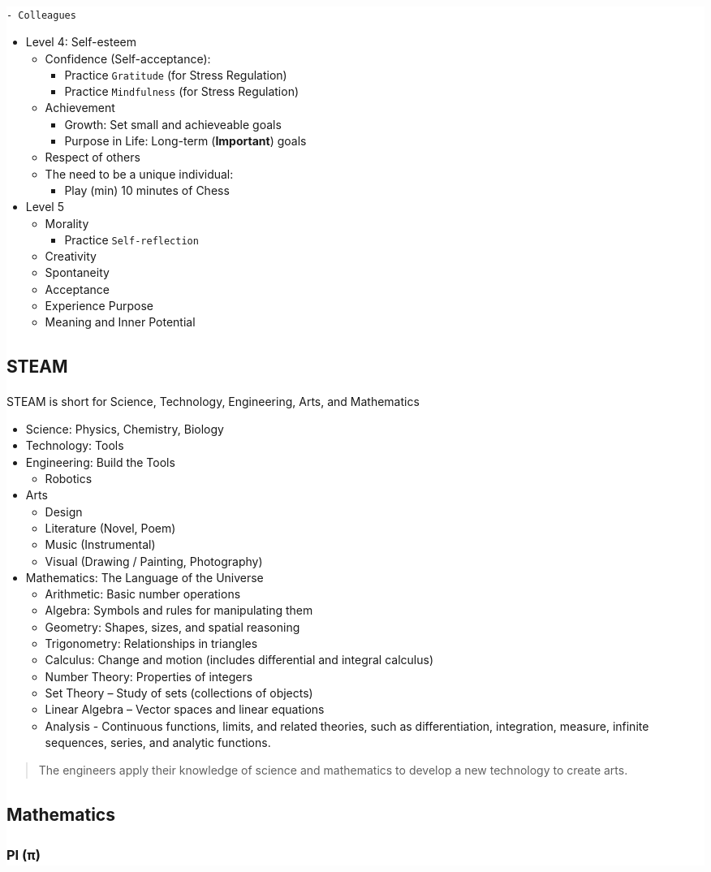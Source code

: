     - Colleagues
- Level 4: Self-esteem
  - Confidence (Self-acceptance):
    - Practice `Gratitude` (for Stress Regulation)
    - Practice `Mindfulness` (for Stress Regulation)
  - Achievement
    - Growth: Set small and achieveable goals
    - Purpose in Life: Long-term (**Important**) goals
  - Respect of others
  - The need to be a unique individual:
    - Play (min) 10 minutes of Chess
- Level 5
  - Morality
    - Practice `Self-reflection`
  - Creativity
  - Spontaneity
  - Acceptance
  - Experience Purpose
  - Meaning and Inner Potential

## STEAM

STEAM is short for Science, Technology, Engineering, Arts, and Mathematics

- Science: Physics, Chemistry, Biology
- Technology: Tools
- Engineering: Build the Tools
  - Robotics
- Arts
  - Design
  - Literature (Novel, Poem)
  - Music (Instrumental)
  - Visual (Drawing / Painting, Photography)
- Mathematics: The Language of the Universe
  - Arithmetic: Basic number operations
  - Algebra: Symbols and rules for manipulating them
  - Geometry: Shapes, sizes, and spatial reasoning
  - Trigonometry: Relationships in triangles
  - Calculus: Change and motion (includes differential and integral calculus)
  - Number Theory: Properties of integers
  - Set Theory – Study of sets (collections of objects)
  - Linear Algebra – Vector spaces and linear equations
  - Analysis - Continuous functions, limits, and related theories, such as differentiation, integration, measure, infinite sequences, series, and analytic functions.

> The engineers apply their knowledge of science and mathematics to develop a new technology to create arts.

## Mathematics

### PI (π)
